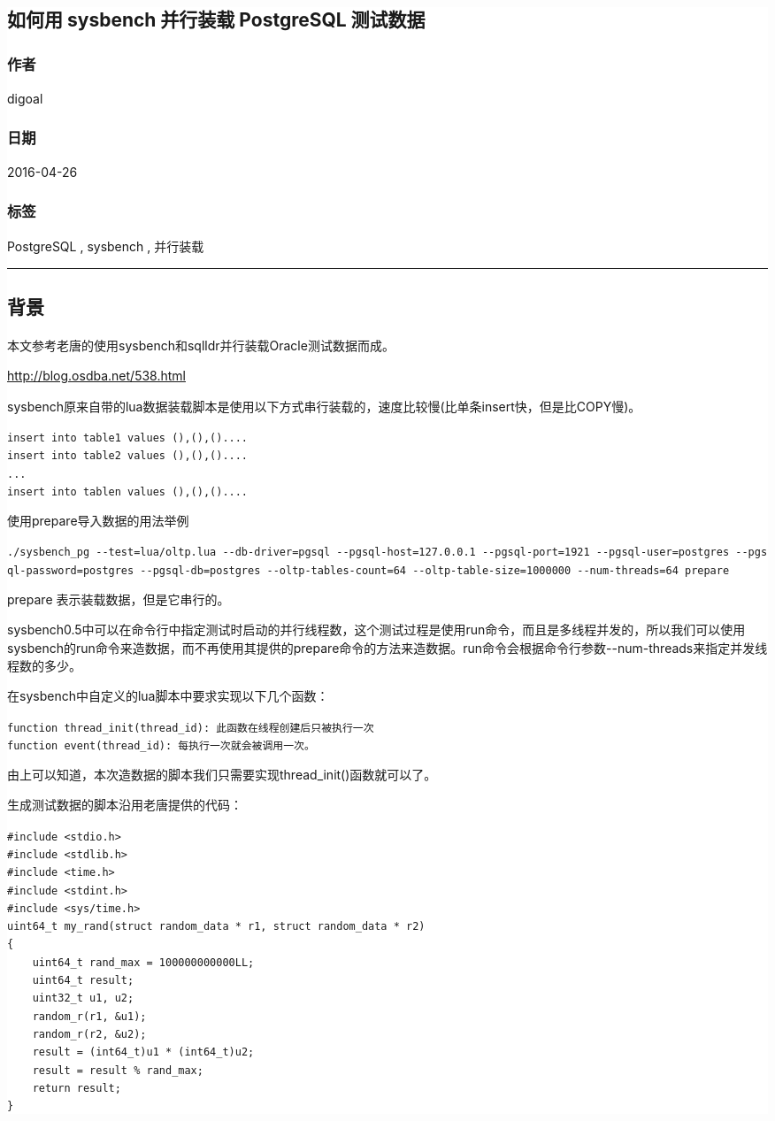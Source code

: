 ## 如何用 sysbench 并行装载 PostgreSQL 测试数据   
                                                                                                                                                                               
### 作者                                                                                                                                                                               
digoal                                                                                                                                                                               
                                                                                                                                                                               
### 日期                                                                                                                                                                               
2016-04-26                                                                                                                                                                          
                                                                                                                                                                               
### 标签                                                                                                                                                                               
PostgreSQL , sysbench , 并行装载  
                                                                                                                                                                               
----                                                                                                                                                                               
                                                                                                                                                                               
## 背景                                                                   
本文参考老唐的使用sysbench和sqlldr并行装载Oracle测试数据而成。      
  
http://blog.osdba.net/538.html  
  
sysbench原来自带的lua数据装载脚本是使用以下方式串行装载的，速度比较慢(比单条insert快，但是比COPY慢)。     
  
```  
insert into table1 values (),(),()....      
insert into table2 values (),(),()....      
...  
insert into tablen values (),(),()....      
```  
  
使用prepare导入数据的用法举例      
  
```  
./sysbench_pg --test=lua/oltp.lua --db-driver=pgsql --pgsql-host=127.0.0.1 --pgsql-port=1921 --pgsql-user=postgres --pgsql-password=postgres --pgsql-db=postgres --oltp-tables-count=64 --oltp-table-size=1000000 --num-threads=64 prepare      
```  
  
prepare 表示装载数据，但是它串行的。    
  
sysbench0.5中可以在命令行中指定测试时启动的并行线程数，这个测试过程是使用run命令，而且是多线程并发的，所以我们可以使用sysbench的run命令来造数据，而不再使用其提供的prepare命令的方法来造数据。run命令会根据命令行参数--num-threads来指定并发线程数的多少。     
  
在sysbench中自定义的lua脚本中要求实现以下几个函数：    
  
```  
function thread_init(thread_id): 此函数在线程创建后只被执行一次    
function event(thread_id): 每执行一次就会被调用一次。    
```  
  
由上可以知道，本次造数据的脚本我们只需要实现thread_init()函数就可以了。    
  
  
生成测试数据的脚本沿用老唐提供的代码：    
  
```  
#include <stdio.h>  
#include <stdlib.h>  
#include <time.h>  
#include <stdint.h>  
#include <sys/time.h>  
uint64_t my_rand(struct random_data * r1, struct random_data * r2)  
{  
    uint64_t rand_max = 100000000000LL;  
    uint64_t result;  
    uint32_t u1, u2;  
    random_r(r1, &u1);  
    random_r(r2, &u2);  
    result = (int64_t)u1 * (int64_t)u2;  
    result = result % rand_max;  
    return result;  
}  
```